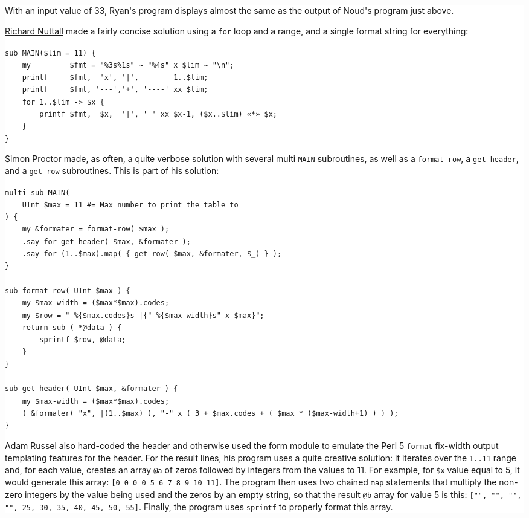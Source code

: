 With an input value of 33, Ryan's program displays almost the same as the output of Noud's program just above.

[Richard Nuttall](https://github.com/manwar/perlweeklychallenge-club/blob/master/challenge-033/rnuttall/perl6/ch-2.p6) made a fairly concise solution using a `for` loop and a range, and a single format string for everything:

``` Perl6
sub MAIN($lim = 11) {
    my         $fmt = "%3s%1s" ~ "%4s" x $lim ~ "\n";
    printf     $fmt,  'x', '|',        1..$lim;
    printf     $fmt, '---','+', '----' xx $lim;
    for 1..$lim -> $x {
        printf $fmt,  $x,  '|', ' ' xx $x-1, ($x..$lim) «*» $x;
    }
}
```

[Simon Proctor](https://github.com/manwar/perlweeklychallenge-club/blob/master/challenge-033/simon-proctor/perl6/ch-2.p6) made, as often, a quite verbose solution with several multi `MAIN` subroutines, as well as a `format-row`, a `get-header`, and a `get-row` subroutines. This is part of his solution:

``` Perl6
multi sub MAIN(
    UInt $max = 11 #= Max number to print the table to
) {
    my &formater = format-row( $max );
    .say for get-header( $max, &formater );
    .say for (1..$max).map( { get-row( $max, &formater, $_) } );
}

sub format-row( UInt $max ) {
    my $max-width = ($max*$max).codes;
    my $row = " %{$max.codes}s |{" %{$max-width}s" x $max}";
    return sub ( *@data ) {
        sprintf $row, @data;
    }
}

sub get-header( UInt $max, &formater ) {
    my $max-width = ($max*$max).codes;
    ( &formater( "x", |(1..$max) ), "-" x ( 3 + $max.codes + ( $max * ($max-width+1) ) ) );
}
```

[Adam Russel](https://github.com/manwar/perlweeklychallenge-club/blob/master/challenge-033/adam-russell/perl6/ch-2.p6) also hard-coded the header and otherwise used the [form](https://github.com/perl6/form) module to emulate the Perl 5 `format` fix-width output templating features for the header. For the result lines, his program uses a quite creative solution: it iterates over the `1..11` range and, for each value, creates an array `@a` of zeros followed by integers from the values to 11. For example, for `$x` value equal to 5, it would generate this array: `[0 0 0 0 5 6 7 8 9 10 11]`. The program then uses two chained `map` statements that multiply the non-zero integers by the value being used and the zeros by an empty string, so that the result `@b` array for value 5 is this: `["", "", "", "", 25, 30, 35, 40, 45, 50, 55]`. Finally, the program uses `sprintf` to properly format this array.
